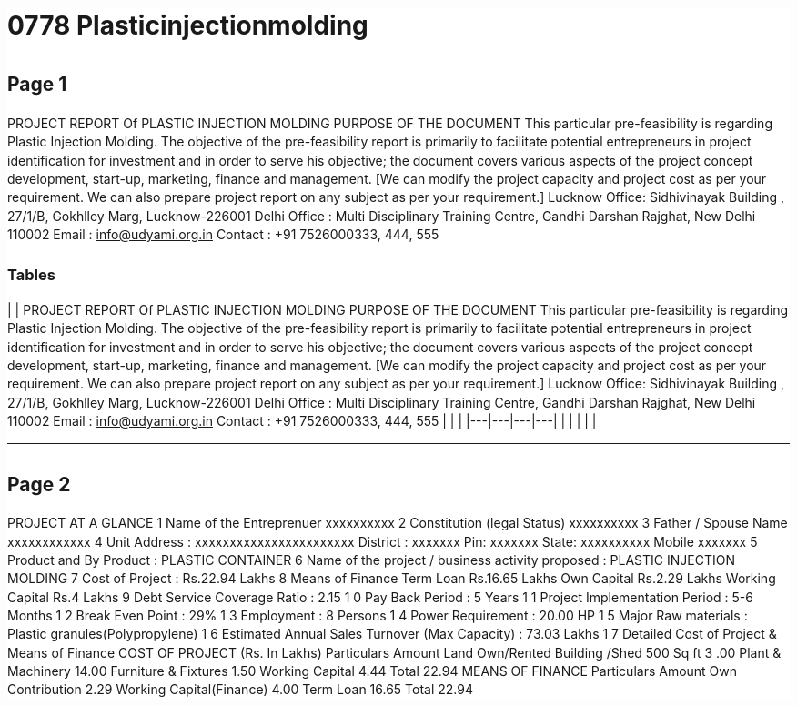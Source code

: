 # 0778 Plasticinjectionmolding

## Page 1

PROJECT REPORT Of PLASTIC INJECTION MOLDING PURPOSE OF THE DOCUMENT This particular pre-feasibility is regarding Plastic Injection Molding. The objective of the pre-feasibility report is primarily to facilitate potential entrepreneurs in project identification for investment and in order to serve his objective; the document covers various aspects of the project concept development, start-up, marketing, finance and management. [We can modify the project capacity and project cost as per your requirement. We can also prepare project report on any subject as per your requirement.] Lucknow Office: Sidhivinayak Building , 27/1/B, Gokhlley Marg, Lucknow-226001 Delhi Office : Multi Disciplinary Training Centre, Gandhi Darshan Rajghat, New Delhi 110002 Email : info@udyami.org.in Contact : +91 7526000333, 444, 555

### Tables

|  | PROJECT REPORT
Of
PLASTIC INJECTION MOLDING
PURPOSE OF THE DOCUMENT
This particular pre-feasibility is regarding Plastic Injection Molding.
The objective of the pre-feasibility report is primarily to facilitate potential entrepreneurs in project
identification for investment and in order to serve his objective; the document covers various aspects
of the project concept development, start-up, marketing, finance and management.
[We can modify the project capacity and project cost as per your requirement. We can also prepare
project report on any subject as per your requirement.]
Lucknow Office: Sidhivinayak Building ,
27/1/B, Gokhlley Marg, Lucknow-226001
Delhi Office : Multi Disciplinary Training
Centre, Gandhi Darshan Rajghat,
New Delhi 110002
Email : info@udyami.org.in
Contact : +91 7526000333, 444, 555 |  |  |
|---|---|---|---|
|  |  |  |  |

---

## Page 2

PROJECT AT A GLANCE 1 Name of the Entreprenuer xxxxxxxxxx 2 Constitution (legal Status) xxxxxxxxxx 3 Father / Spouse Name xxxxxxxxxxxx 4 Unit Address : xxxxxxxxxxxxxxxxxxxxxxx District : xxxxxxx Pin: xxxxxxx State: xxxxxxxxxx Mobile xxxxxxx 5 Product and By Product : PLASTIC CONTAINER 6 Name of the project / business activity proposed : PLASTIC INJECTION MOLDING 7 Cost of Project : Rs.22.94 Lakhs 8 Means of Finance Term Loan Rs.16.65 Lakhs Own Capital Rs.2.29 Lakhs Working Capital Rs.4 Lakhs 9 Debt Service Coverage Ratio : 2.15 1 0 Pay Back Period : 5 Years 1 1 Project Implementation Period : 5-6 Months 1 2 Break Even Point : 29% 1 3 Employment : 8 Persons 1 4 Power Requirement : 20.00 HP 1 5 Major Raw materials : Plastic granules(Polypropylene) 1 6 Estimated Annual Sales Turnover (Max Capacity) : 73.03 Lakhs 1 7 Detailed Cost of Project & Means of Finance COST OF PROJECT (Rs. In Lakhs) Particulars Amount Land Own/Rented Building /Shed 500 Sq ft 3 .00 Plant & Machinery 14.00 Furniture & Fixtures 1.50 Working Capital 4.44 Total 22.94 MEANS OF FINANCE Particulars Amount Own Contribution 2.29 Working Capital(Finance) 4.00 Term Loan 16.65 Total 22.94

